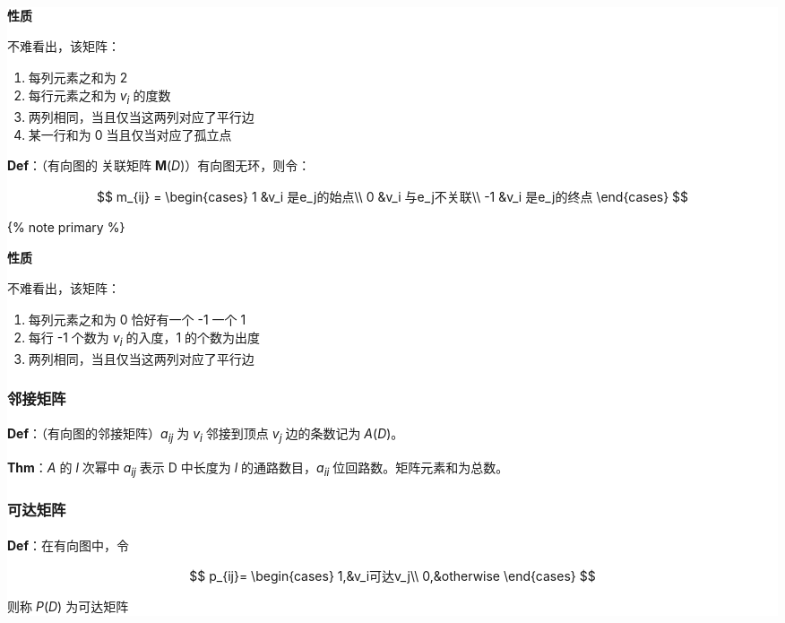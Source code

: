 **性质**

不难看出，该矩阵：

1. 每列元素之和为 2
2. 每行元素之和为 $v_i$ 的度数
3. 两列相同，当且仅当这两列对应了平行边
4. 某一行和为 0 当且仅当对应了孤立点



**Def**：（有向图的 关联矩阵 $\boldsymbol{M}(D)$）有向图无环，则令：

$$
m_{ij} = \begin{cases}
  1 &v_i 是e_j的始点\\
  0 &v_i 与e_j不关联\\
  -1 &v_i 是e_j的终点
\end{cases}
$$

{% note primary %}

**性质**

不难看出，该矩阵：

1. 每列元素之和为 0 恰好有一个 -1 一个 1
2. 每行 -1 个数为 $v_i$ 的入度，1 的个数为出度
3. 两列相同，当且仅当这两列对应了平行边



### 邻接矩阵

**Def**：（有向图的邻接矩阵）$a_{ij}$ 为 $v_i$ 邻接到顶点 $v_j$ 边的条数记为 $A(D)$。

**Thm**：$A$ 的 $l$ 次幂中 $a_{ij}$ 表示 D 中长度为 $l$ 的通路数目，$a_{ii}$ 位回路数。矩阵元素和为总数。

### 可达矩阵

**Def**：在有向图中，令

$$
p_{ij}=
\begin{cases}
  1,&v_i可达v_j\\
  0,&otherwise
\end{cases}
$$

则称 $P(D)$ 为可达矩阵
